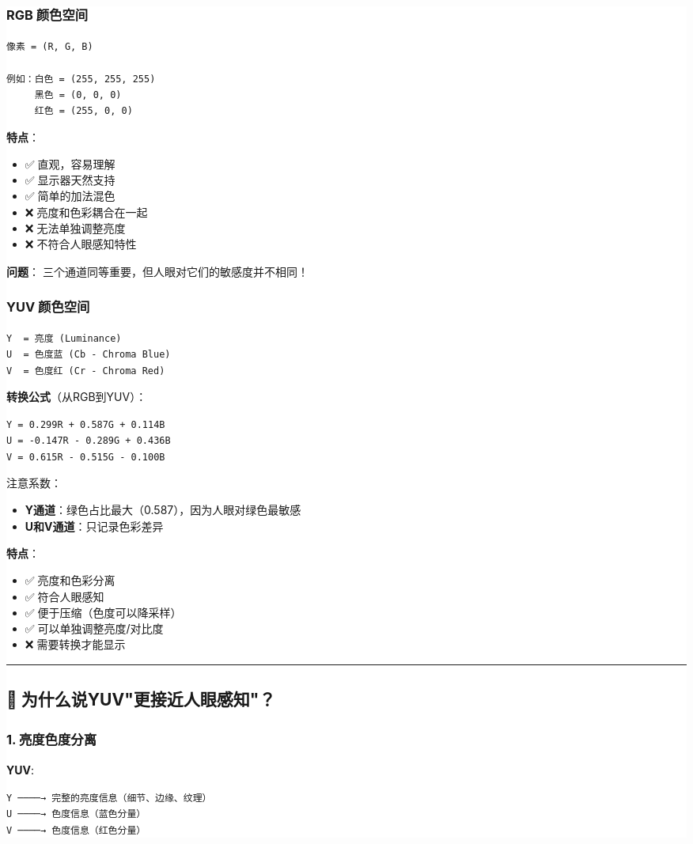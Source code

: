 ### RGB 颜色空间

```
像素 = (R, G, B)

例如：白色 = (255, 255, 255)
     黑色 = (0, 0, 0)
     红色 = (255, 0, 0)
```

**特点**：
- ✅ 直观，容易理解
- ✅ 显示器天然支持
- ✅ 简单的加法混色
- ❌ 亮度和色彩耦合在一起
- ❌ 无法单独调整亮度
- ❌ 不符合人眼感知特性

**问题**：
三个通道同等重要，但人眼对它们的敏感度并不相同！

### YUV 颜色空间

```
Y  = 亮度 (Luminance)
U  = 色度蓝 (Cb - Chroma Blue)
V  = 色度红 (Cr - Chroma Red)
```

**转换公式**（从RGB到YUV）：

```
Y = 0.299R + 0.587G + 0.114B
U = -0.147R - 0.289G + 0.436B
V = 0.615R - 0.515G - 0.100B
```

注意系数：
- **Y通道**：绿色占比最大（0.587），因为人眼对绿色最敏感
- **U和V通道**：只记录色彩差异

**特点**：
- ✅ 亮度和色彩分离
- ✅ 符合人眼感知
- ✅ 便于压缩（色度可以降采样）
- ✅ 可以单独调整亮度/对比度
- ❌ 需要转换才能显示

---

## 🎯 为什么说YUV"更接近人眼感知"？

### 1. 亮度色度分离

**YUV**:
```
Y ────→ 完整的亮度信息（细节、边缘、纹理）
U ────→ 色度信息（蓝色分量）
V ────→ 色度信息（红色分量）
```
